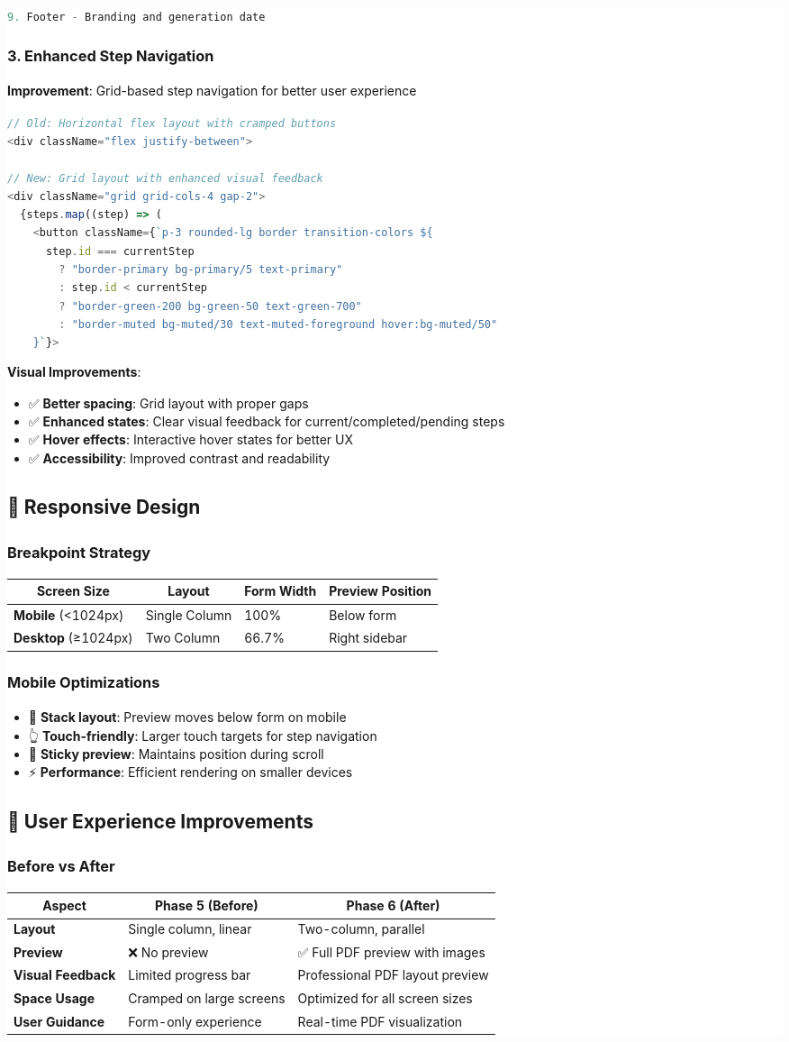 ```typescript
9. Footer - Branding and generation date
```

### **3. Enhanced Step Navigation**
**Improvement**: Grid-based step navigation for better user experience

```typescript
// Old: Horizontal flex layout with cramped buttons
<div className="flex justify-between">

// New: Grid layout with enhanced visual feedback
<div className="grid grid-cols-4 gap-2">
  {steps.map((step) => (
    <button className={`p-3 rounded-lg border transition-colors ${
      step.id === currentStep
        ? "border-primary bg-primary/5 text-primary"
        : step.id < currentStep
        ? "border-green-200 bg-green-50 text-green-700"
        : "border-muted bg-muted/30 text-muted-foreground hover:bg-muted/50"
    }`}>
```

**Visual Improvements**:
- ✅ **Better spacing**: Grid layout with proper gaps
- ✅ **Enhanced states**: Clear visual feedback for current/completed/pending steps
- ✅ **Hover effects**: Interactive hover states for better UX
- ✅ **Accessibility**: Improved contrast and readability

## 📱 Responsive Design

### **Breakpoint Strategy**
| Screen Size | Layout | Form Width | Preview Position |
|-------------|--------|------------|------------------|
| **Mobile** (<1024px) | Single Column | 100% | Below form |
| **Desktop** (≥1024px) | Two Column | 66.7% | Right sidebar |

### **Mobile Optimizations**
- 📱 **Stack layout**: Preview moves below form on mobile
- 👆 **Touch-friendly**: Larger touch targets for step navigation
- 🔄 **Sticky preview**: Maintains position during scroll
- ⚡ **Performance**: Efficient rendering on smaller devices

## 🎨 User Experience Improvements

### **Before vs After**

| Aspect | Phase 5 (Before) | Phase 6 (After) |
|--------|------------------|------------------|
| **Layout** | Single column, linear | Two-column, parallel |
| **Preview** | ❌ No preview | ✅ Full PDF preview with images |
| **Visual Feedback** | Limited progress bar | Professional PDF layout preview |
| **Space Usage** | Cramped on large screens | Optimized for all screen sizes |
| **User Guidance** | Form-only experience | Real-time PDF visualization |

